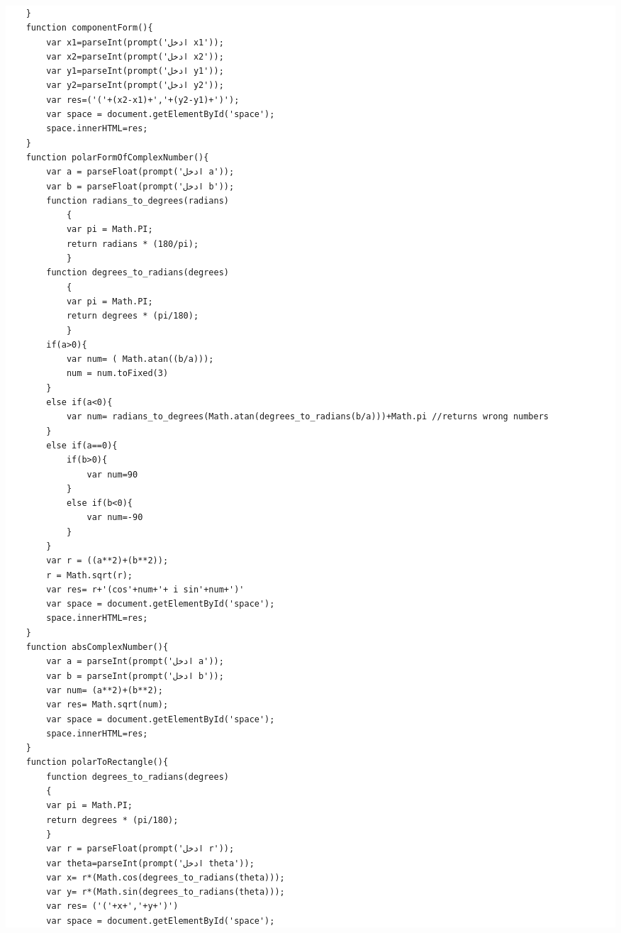         }
        function componentForm(){
            var x1=parseInt(prompt('ادخل x1'));
            var x2=parseInt(prompt('ادخل x2'));
            var y1=parseInt(prompt('ادخل y1'));
            var y2=parseInt(prompt('ادخل y2'));
            var res=('('+(x2-x1)+','+(y2-y1)+')');
            var space = document.getElementById('space');
            space.innerHTML=res;
        }
        function polarFormOfComplexNumber(){
            var a = parseFloat(prompt('ادخل a'));
            var b = parseFloat(prompt('ادخل b'));
            function radians_to_degrees(radians)
                {
                var pi = Math.PI;
                return radians * (180/pi);
                }
            function degrees_to_radians(degrees)
                {
                var pi = Math.PI;
                return degrees * (pi/180);
                }
            if(a>0){
                var num= ( Math.atan((b/a)));
                num = num.toFixed(3)
            }
            else if(a<0){
                var num= radians_to_degrees(Math.atan(degrees_to_radians(b/a)))+Math.pi //returns wrong numbers
            }
            else if(a==0){
                if(b>0){
                    var num=90
                }
                else if(b<0){
                    var num=-90
                }
            }
            var r = ((a**2)+(b**2));
            r = Math.sqrt(r);
            var res= r+'(cos'+num+'+ i sin'+num+')'
            var space = document.getElementById('space');
            space.innerHTML=res;
        }
        function absComplexNumber(){
            var a = parseInt(prompt('ادخل a'));
            var b = parseInt(prompt('ادخل b'));
            var num= (a**2)+(b**2);
            var res= Math.sqrt(num);
            var space = document.getElementById('space');
            space.innerHTML=res;
        }
        function polarToRectangle(){
            function degrees_to_radians(degrees)
            {
            var pi = Math.PI;
            return degrees * (pi/180);
            }
            var r = parseFloat(prompt('ادخل r'));
            var theta=parseInt(prompt('ادخل theta'));
            var x= r*(Math.cos(degrees_to_radians(theta)));
            var y= r*(Math.sin(degrees_to_radians(theta)));
            var res= ('('+x+','+y+')')
            var space = document.getElementById('space');